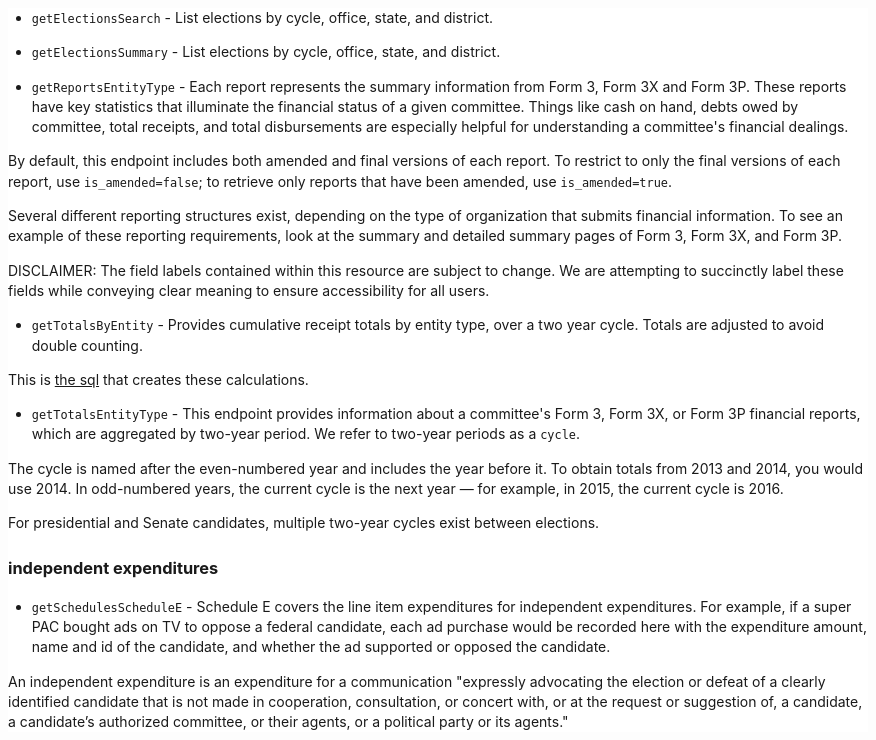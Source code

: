 * `getElectionsSearch` - 
List elections by cycle, office, state, and district.

* `getElectionsSummary` - 
List elections by cycle, office, state, and district.

* `getReportsEntityType` - 
Each report represents the summary information from Form 3, Form 3X and Form 3P.
These reports have key statistics that illuminate the financial status of a given committee.
Things like cash on hand, debts owed by committee, total receipts, and total disbursements
are especially helpful for understanding a committee's financial dealings.

By default, this endpoint includes both amended and final versions of each report. To restrict
to only the final versions of each report, use `is_amended=false`; to retrieve only reports that
have been amended, use `is_amended=true`.

Several different reporting structures exist, depending on the type of organization that
submits financial information. To see an example of these reporting requirements,
look at the summary and detailed summary pages of Form 3, Form 3X, and Form 3P.

DISCLAIMER: The field labels contained within this resource are subject to change.  We are attempting to succinctly
label these fields while conveying clear meaning to ensure accessibility for all users.

* `getTotalsByEntity` - 
Provides cumulative receipt totals by entity type, over a two year cycle. Totals are adjusted to avoid double counting.

This is [the sql](https://github.com/fecgov/openFEC/blob/develop/data/migrations/V41__large_aggregates.sql) that creates these calculations.

* `getTotalsEntityType` - 
This endpoint provides information about a committee's Form 3, Form 3X, or Form 3P financial reports,
which are aggregated by two-year period. We refer to two-year periods as a `cycle`.

The cycle is named after the even-numbered year and includes the year before it. To obtain
totals from 2013 and 2014, you would use 2014. In odd-numbered years, the current cycle
is the next year — for example, in 2015, the current cycle is 2016.

For presidential and Senate candidates, multiple two-year cycles exist between elections.



### independent expenditures

* `getSchedulesScheduleE` - 
Schedule E covers the line item expenditures for independent expenditures. For example, if a super PAC
bought ads on TV to oppose a federal candidate, each ad purchase would be recorded here with
the expenditure amount, name and id of the candidate, and whether the ad supported or opposed the candidate.

An independent expenditure is an expenditure for a communication "expressly advocating the election or
defeat of a clearly identified candidate that is not made in cooperation, consultation, or concert with,
or at the request or suggestion of, a candidate, a candidate’s authorized committee, or their agents, or
a political party or its agents."
